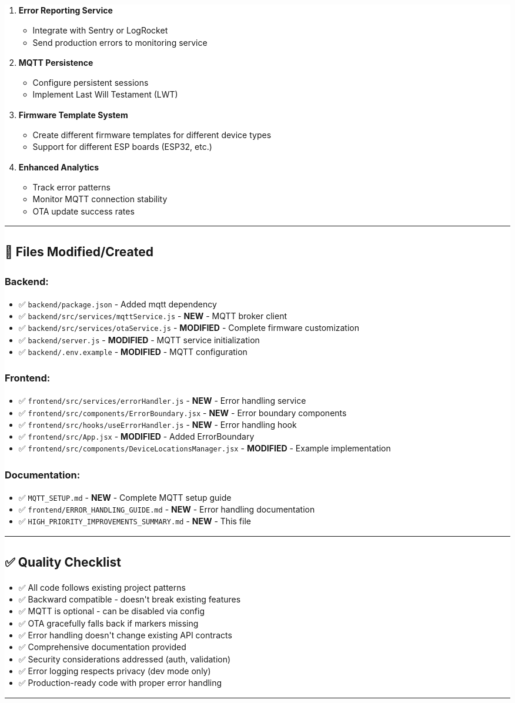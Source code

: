 1. **Error Reporting Service**
   - Integrate with Sentry or LogRocket
   - Send production errors to monitoring service

2. **MQTT Persistence**
   - Configure persistent sessions
   - Implement Last Will Testament (LWT)

3. **Firmware Template System**
   - Create different firmware templates for different device types
   - Support for different ESP boards (ESP32, etc.)

4. **Enhanced Analytics**
   - Track error patterns
   - Monitor MQTT connection stability
   - OTA update success rates

---

## 📝 Files Modified/Created

### Backend:
- ✅ `backend/package.json` - Added mqtt dependency
- ✅ `backend/src/services/mqttService.js` - **NEW** - MQTT broker client
- ✅ `backend/src/services/otaService.js` - **MODIFIED** - Complete firmware customization
- ✅ `backend/server.js` - **MODIFIED** - MQTT service initialization
- ✅ `backend/.env.example` - **MODIFIED** - MQTT configuration

### Frontend:
- ✅ `frontend/src/services/errorHandler.js` - **NEW** - Error handling service
- ✅ `frontend/src/components/ErrorBoundary.jsx` - **NEW** - Error boundary components
- ✅ `frontend/src/hooks/useErrorHandler.js` - **NEW** - Error handling hook
- ✅ `frontend/src/App.jsx` - **MODIFIED** - Added ErrorBoundary
- ✅ `frontend/src/components/DeviceLocationsManager.jsx` - **MODIFIED** - Example implementation

### Documentation:
- ✅ `MQTT_SETUP.md` - **NEW** - Complete MQTT setup guide
- ✅ `frontend/ERROR_HANDLING_GUIDE.md` - **NEW** - Error handling documentation
- ✅ `HIGH_PRIORITY_IMPROVEMENTS_SUMMARY.md` - **NEW** - This file

---

## ✅ Quality Checklist

- ✅ All code follows existing project patterns
- ✅ Backward compatible - doesn't break existing features
- ✅ MQTT is optional - can be disabled via config
- ✅ OTA gracefully falls back if markers missing
- ✅ Error handling doesn't change existing API contracts
- ✅ Comprehensive documentation provided
- ✅ Security considerations addressed (auth, validation)
- ✅ Error logging respects privacy (dev mode only)
- ✅ Production-ready code with proper error handling

---